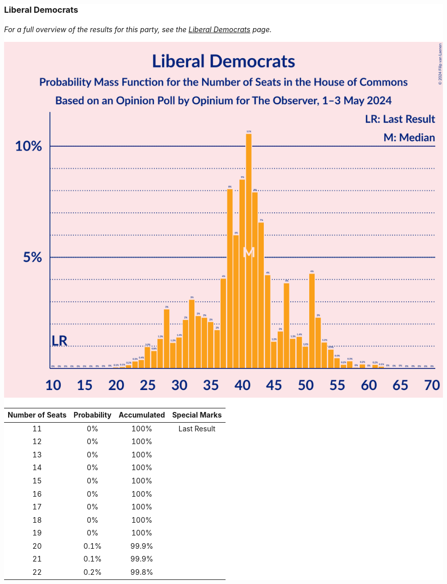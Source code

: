 ### Liberal Democrats

*For a full overview of the results for this party, see the [Liberal Democrats](party-liberaldemocrats.html) page.*

![Graph with seats probability mass function not yet produced](2024-05-03-Opinium-seats-pmf-liberaldemocrats.png "Seats Probability Mass Function")

| Number of Seats | Probability | Accumulated | Special Marks |
|:---------------:|:-----------:|:-----------:|:-------------:|
| 11 | 0% | 100% | Last Result |
| 12 | 0% | 100% |  |
| 13 | 0% | 100% |  |
| 14 | 0% | 100% |  |
| 15 | 0% | 100% |  |
| 16 | 0% | 100% |  |
| 17 | 0% | 100% |  |
| 18 | 0% | 100% |  |
| 19 | 0% | 100% |  |
| 20 | 0.1% | 99.9% |  |
| 21 | 0.1% | 99.9% |  |
| 22 | 0.2% | 99.8% |  |